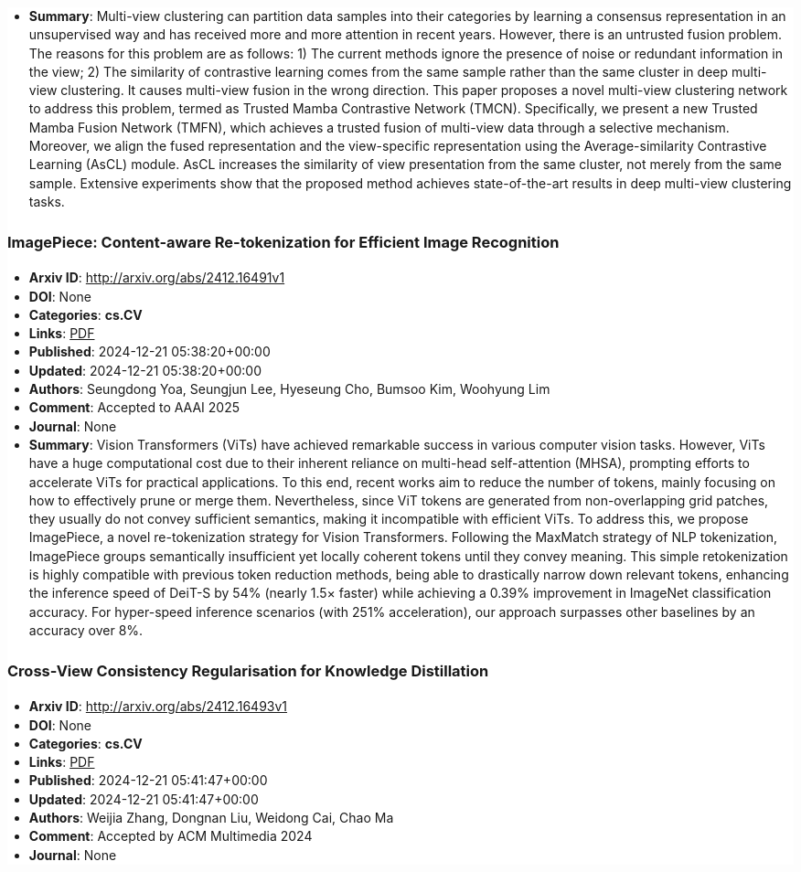 - **Summary**: Multi-view clustering can partition data samples into their categories by learning a consensus representation in an unsupervised way and has received more and more attention in recent years. However, there is an untrusted fusion problem. The reasons for this problem are as follows: 1) The current methods ignore the presence of noise or redundant information in the view; 2) The similarity of contrastive learning comes from the same sample rather than the same cluster in deep multi-view clustering. It causes multi-view fusion in the wrong direction. This paper proposes a novel multi-view clustering network to address this problem, termed as Trusted Mamba Contrastive Network (TMCN). Specifically, we present a new Trusted Mamba Fusion Network (TMFN), which achieves a trusted fusion of multi-view data through a selective mechanism. Moreover, we align the fused representation and the view-specific representation using the Average-similarity Contrastive Learning (AsCL) module. AsCL increases the similarity of view presentation from the same cluster, not merely from the same sample. Extensive experiments show that the proposed method achieves state-of-the-art results in deep multi-view clustering tasks.



### ImagePiece: Content-aware Re-tokenization for Efficient Image Recognition
- **Arxiv ID**: http://arxiv.org/abs/2412.16491v1
- **DOI**: None
- **Categories**: **cs.CV**
- **Links**: [PDF](http://arxiv.org/pdf/2412.16491v1)
- **Published**: 2024-12-21 05:38:20+00:00
- **Updated**: 2024-12-21 05:38:20+00:00
- **Authors**: Seungdong Yoa, Seungjun Lee, Hyeseung Cho, Bumsoo Kim, Woohyung Lim
- **Comment**: Accepted to AAAI 2025
- **Journal**: None
- **Summary**: Vision Transformers (ViTs) have achieved remarkable success in various computer vision tasks. However, ViTs have a huge computational cost due to their inherent reliance on multi-head self-attention (MHSA), prompting efforts to accelerate ViTs for practical applications. To this end, recent works aim to reduce the number of tokens, mainly focusing on how to effectively prune or merge them. Nevertheless, since ViT tokens are generated from non-overlapping grid patches, they usually do not convey sufficient semantics, making it incompatible with efficient ViTs. To address this, we propose ImagePiece, a novel re-tokenization strategy for Vision Transformers. Following the MaxMatch strategy of NLP tokenization, ImagePiece groups semantically insufficient yet locally coherent tokens until they convey meaning. This simple retokenization is highly compatible with previous token reduction methods, being able to drastically narrow down relevant tokens, enhancing the inference speed of DeiT-S by 54% (nearly 1.5$\times$ faster) while achieving a 0.39% improvement in ImageNet classification accuracy. For hyper-speed inference scenarios (with 251% acceleration), our approach surpasses other baselines by an accuracy over 8%.



### Cross-View Consistency Regularisation for Knowledge Distillation
- **Arxiv ID**: http://arxiv.org/abs/2412.16493v1
- **DOI**: None
- **Categories**: **cs.CV**
- **Links**: [PDF](http://arxiv.org/pdf/2412.16493v1)
- **Published**: 2024-12-21 05:41:47+00:00
- **Updated**: 2024-12-21 05:41:47+00:00
- **Authors**: Weijia Zhang, Dongnan Liu, Weidong Cai, Chao Ma
- **Comment**: Accepted by ACM Multimedia 2024
- **Journal**: None